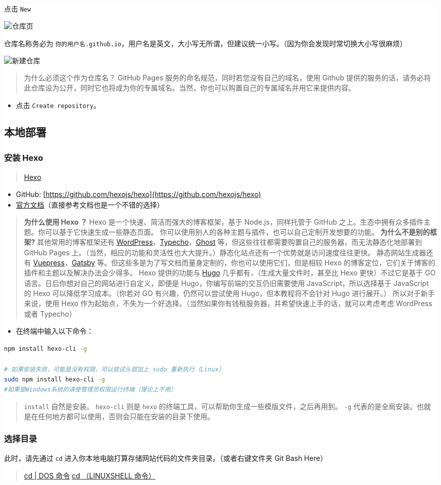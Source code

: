 点击 `New`

![仓库页](https://img.dreamfall.cn/post/hexo/github2.webp)

仓库名称务必为 `你的用户名.github.io`，用户名是英文，大小写无所谓，但建议统一小写。（因为你会发现时常切换大小写很麻烦）

![新建仓库](https://img.dreamfall.cn/post/hexo/github3.webp)

> 为什么必须这个作为仓库名？
> GitHub Pages 服务的命名规范，同时若您没有自己的域名，使用 Github 提供的服务的话，请务必将此仓库设为公开，同时它也将成为你的专属域名。当然，你也可以购置自己的专属域名并用它来提供内容。

- 点击 `Create repository`。

## 本地部署

### 安装 Hexo

> [Hexo](https://hexo.io)

- GitHub: [https://github.com/hexojs/hexo](https://github.com/hexojs/hexo)
- [官方文档](https://hexo.io/zh-cn/docs/index.html)（直接参考文档也是一个不错的选择）

> **为什么使用 Hexo ？**
> Hexo 是一个快速、简洁而强大的博客框架，基于 Node.js，同样托管于 GitHub 之上。生态中拥有众多插件主题。你可以基于它快速生成一些静态页面。
> 你可以使用别人的各种主题与插件，也可以自己定制开发想要的功能。
> **为什么不是别的框架?**
> 其他常用的博客框架还有 [WordPress](https://wordpress.org/)，[Typecho](https://typecho.org/)，[Ghost](https://ghost.org/) 等，但这些往往都需要购置自己的服务器，而无法静态化地部署到 GitHub Pages 上。（当然，相应的功能和灵活性也大大提升。）静态化站点还有一个优势就是访问速度往往更快。
> 静态网站生成器还有 [Vuepress](https://vuepress.vuejs.org/)，[Gatsby](https://www.gatsbyjs.org/) 等。但这些多是为了写文档而量身定制的，你也可以使用它们，但是相较 Hexo 的博客定位，它们关于博客的插件和主题以及解决办法会少得多。
> Hexo 提供的功能与 [Hugo](https://gohugo.io/) 几乎都有，（生成大量文件时，甚至比 Hexo 更快）不过它是基于 GO 语言。日后你想对自己的网站进行自定义，即便是 Hugo，你编写前端的交互仍旧需要使用 JavaScript，所以选择基于 JavaScript 的 Hexo 可以降低学习成本。（你若对 GO 有兴趣，仍然可以尝试使用 Hugo，但本教程将不会针对 Hugo 进行展开。）
> 所以对于新手来说，使用 Hexo 作为起始点，不失为一个好选择。（当然如果你有钱租服务器，并希望快速上手的话，就可以考虑考虑 WordPress 或者 Typecho）

- 在终端中输入以下命令：

```sh
npm install hexo-cli -g

# 如果安装失败，可能是没有权限，可以尝试头部加上 sudo 重新执行（Linux）
sudo npm install hexo-cli -g
#如果是Windows系统的请使管理员权限运行终端（理论上不用）
```

> `install` 自然是安装。
> `hexo-cli` 则是 `hexo` 的终端工具，可以帮助你生成一些模版文件，之后再用到。
> `-g` 代表的是全局安装。也就是在任何地方都可以使用，否则会只能在安装的目录下使用。

### 选择目录

此时，请先通过 `cd` 进入你本地电脑打算存储网站代码的文件夹目录。（或者右键文件夹 Git Bash Here）

> [cd | DOS 命令](https://baike.baidu.com/item/cd/3516393)
> [cd （LINUXSHELL 命令）](https://baike.baidu.com/item/cd/3516411)
